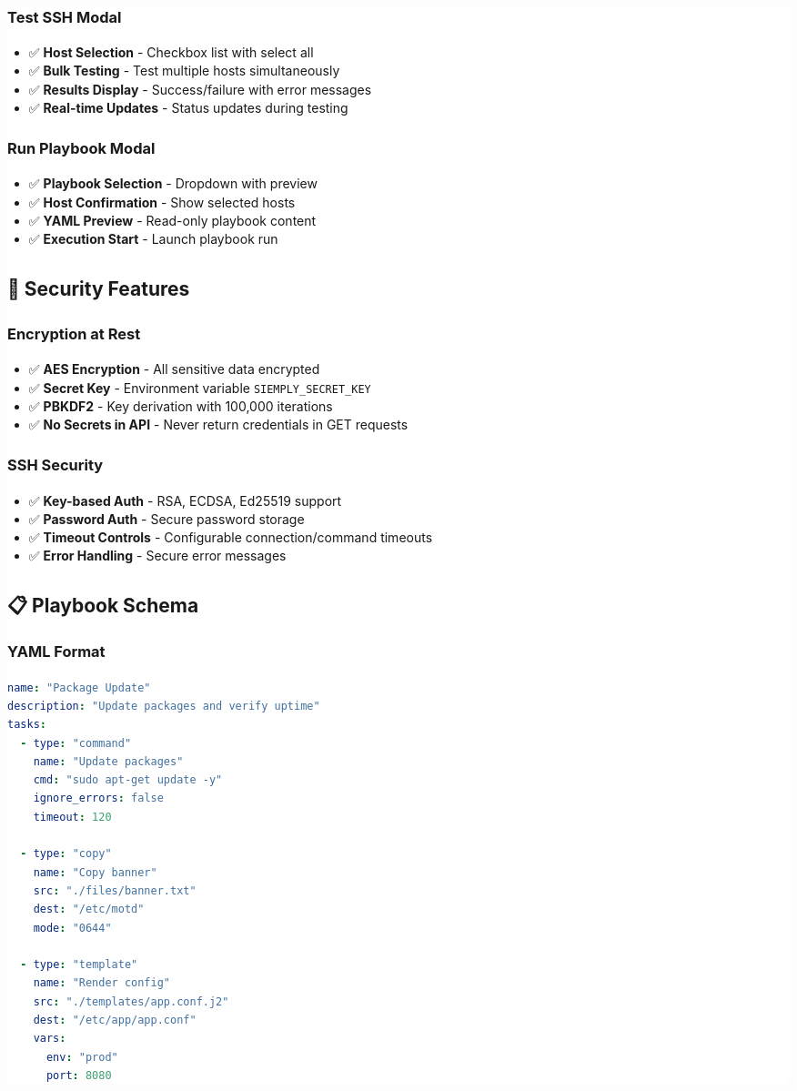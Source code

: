 ### **Test SSH Modal**
- ✅ **Host Selection** - Checkbox list with select all
- ✅ **Bulk Testing** - Test multiple hosts simultaneously
- ✅ **Results Display** - Success/failure with error messages
- ✅ **Real-time Updates** - Status updates during testing

### **Run Playbook Modal**
- ✅ **Playbook Selection** - Dropdown with preview
- ✅ **Host Confirmation** - Show selected hosts
- ✅ **YAML Preview** - Read-only playbook content
- ✅ **Execution Start** - Launch playbook run

## 🔐 **Security Features**

### **Encryption at Rest**
- ✅ **AES Encryption** - All sensitive data encrypted
- ✅ **Secret Key** - Environment variable `SIEMPLY_SECRET_KEY`
- ✅ **PBKDF2** - Key derivation with 100,000 iterations
- ✅ **No Secrets in API** - Never return credentials in GET requests

### **SSH Security**
- ✅ **Key-based Auth** - RSA, ECDSA, Ed25519 support
- ✅ **Password Auth** - Secure password storage
- ✅ **Timeout Controls** - Configurable connection/command timeouts
- ✅ **Error Handling** - Secure error messages

## 📋 **Playbook Schema**

### **YAML Format**
```yaml
name: "Package Update"
description: "Update packages and verify uptime"
tasks:
  - type: "command"
    name: "Update packages"
    cmd: "sudo apt-get update -y"
    ignore_errors: false
    timeout: 120

  - type: "copy"
    name: "Copy banner"
    src: "./files/banner.txt"
    dest: "/etc/motd"
    mode: "0644"

  - type: "template"
    name: "Render config"
    src: "./templates/app.conf.j2"
    dest: "/etc/app/app.conf"
    vars:
      env: "prod"
      port: 8080
```
